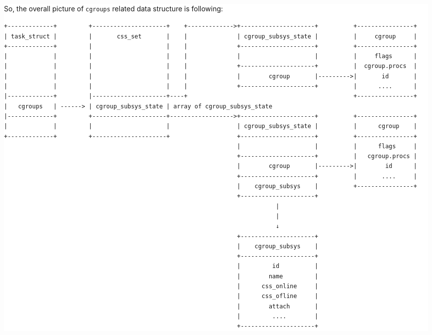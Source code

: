 So, the overall picture of `cgroups` related data structure is following:

```                                                 
+-------------+         +---------------------+    +------------->+---------------------+          +----------------+
| task_struct |         |       css_set       |    |              | cgroup_subsys_state |          |     cgroup     |
+-------------+         |                     |    |              +---------------------+          +----------------+
|             |         |                     |    |              |                     |          |     flags      |
|             |         |                     |    |              +---------------------+          |  cgroup.procs  |
|             |         |                     |    |              |        cgroup       |--------->|       id       |
|             |         |                     |    |              +---------------------+          |      ....      | 
|-------------+         |---------------------+----+                                               +----------------+
|   cgroups   | ------> | cgroup_subsys_state | array of cgroup_subsys_state
|-------------+         +---------------------+------------------>+---------------------+          +----------------+
|             |         |                     |                   | cgroup_subsys_state |          |      cgroup    |
+-------------+         +---------------------+                   +---------------------+          +----------------+
                                                                  |                     |          |      flags     |
                                                                  +---------------------+          |   cgroup.procs |
                                                                  |        cgroup       |--------->|        id      |
                                                                  +---------------------+          |       ....     |
                                                                  |    cgroup_subsys    |          +----------------+
                                                                  +---------------------+
                                                                             |
                                                                             |
                                                                             ↓
                                                                  +---------------------+
                                                                  |    cgroup_subsys    |
                                                                  +---------------------+
                                                                  |         id          |
                                                                  |        name         |
                                                                  |      css_online     |
                                                                  |      css_ofline     |
                                                                  |        attach       |
                                                                  |         ....        |
                                                                  +---------------------+
```
